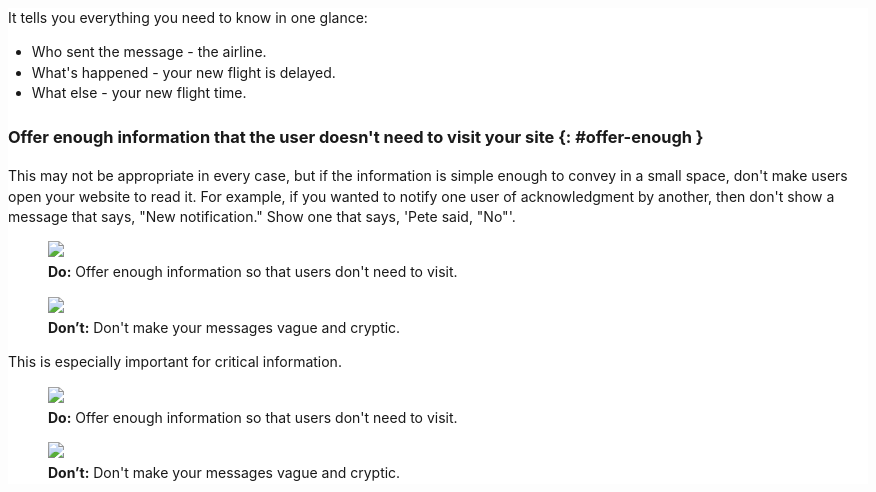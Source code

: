 It tells you everything you need to know in one glance:

* Who sent the message - the airline.
* What's happened - your new flight is delayed.
* What else - your new flight time.


### Offer enough information that the user doesn't need to visit your site {: #offer-enough }

This may not be appropriate in every case, but if the information is simple
enough to convey in a small space, don't make users open your website to read
it. For example, if you wanted to notify one user of acknowledgment by another,
then don't show a message that says, "New notification." Show one that says,
'Pete said, "No"'.

<div class="attempt-left">
  <figure>
    <img src="images/pete-replied.png">
    <figcaption class="success"><b>Do:</b> Offer enough information
    so that users don't need to visit.</figcaption>
  </figure>
</div>
<div class="attempt-right">
  <figure>
    <img src="images/new-missive.png">
    <figcaption class="warning"><b>Don’t:</b> Don't make your messages
    vague and cryptic.</figcaption>
  </figure>
</div>

<div style="clear:both;"></div>

This is especially important for critical information.

<div class="attempt-left">
  <figure>
    <img src="images/extreme-danger.png">
    <figcaption class="success"><b>Do:</b> Offer enough information
    so that users don't need to visit.</figcaption>
  </figure>
</div>
<div class="attempt-right">
  <figure>
    <img src="images/suggestion.png">
    <figcaption class="warning"><b>Don’t:</b> Don't make your messages
    vague and cryptic.</figcaption>
  </figure>
</div>

<div style="clear:both;"></div>
